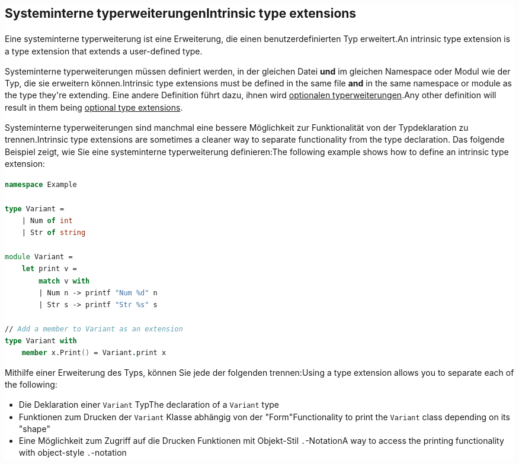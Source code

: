 ## <a name="intrinsic-type-extensions"></a><span data-ttu-id="a66b3-111">Systeminterne typerweiterungen</span><span class="sxs-lookup"><span data-stu-id="a66b3-111">Intrinsic type extensions</span></span>

<span data-ttu-id="a66b3-112">Eine systeminterne typerweiterung ist eine Erweiterung, die einen benutzerdefinierten Typ erweitert.</span><span class="sxs-lookup"><span data-stu-id="a66b3-112">An intrinsic type extension is a type extension that extends a user-defined type.</span></span>

<span data-ttu-id="a66b3-113">Systeminterne typerweiterungen müssen definiert werden, in der gleichen Datei **und** im gleichen Namespace oder Modul wie der Typ, die sie erweitern können.</span><span class="sxs-lookup"><span data-stu-id="a66b3-113">Intrinsic type extensions must be defined in the same file **and** in the same namespace or module as the type they're extending.</span></span> <span data-ttu-id="a66b3-114">Eine andere Definition führt dazu, ihnen wird [optionalen typerweiterungen](type-extensions.md#optional-type-extensions).</span><span class="sxs-lookup"><span data-stu-id="a66b3-114">Any other definition will result in them being [optional type extensions](type-extensions.md#optional-type-extensions).</span></span>

<span data-ttu-id="a66b3-115">Systeminterne typerweiterungen sind manchmal eine bessere Möglichkeit zur Funktionalität von der Typdeklaration zu trennen.</span><span class="sxs-lookup"><span data-stu-id="a66b3-115">Intrinsic type extensions are sometimes a cleaner way to separate functionality from the type declaration.</span></span> <span data-ttu-id="a66b3-116">Das folgende Beispiel zeigt, wie Sie eine systeminterne typerweiterung definieren:</span><span class="sxs-lookup"><span data-stu-id="a66b3-116">The following example shows how to define an intrinsic type extension:</span></span>

```fsharp
namespace Example

type Variant =
    | Num of int
    | Str of string
  
module Variant =
    let print v =
        match v with
        | Num n -> printf "Num %d" n
        | Str s -> printf "Str %s" s

// Add a member to Variant as an extension
type Variant with
    member x.Print() = Variant.print x
```

<span data-ttu-id="a66b3-117">Mithilfe einer Erweiterung des Typs, können Sie jede der folgenden trennen:</span><span class="sxs-lookup"><span data-stu-id="a66b3-117">Using a type extension allows you to separate each of the following:</span></span>

* <span data-ttu-id="a66b3-118">Die Deklaration einer `Variant` Typ</span><span class="sxs-lookup"><span data-stu-id="a66b3-118">The declaration of a `Variant` type</span></span>
* <span data-ttu-id="a66b3-119">Funktionen zum Drucken der `Variant` Klasse abhängig von der "Form"</span><span class="sxs-lookup"><span data-stu-id="a66b3-119">Functionality to print the `Variant` class depending on its "shape"</span></span>
* <span data-ttu-id="a66b3-120">Eine Möglichkeit zum Zugriff auf die Drucken Funktionen mit Objekt-Stil `.`-Notation</span><span class="sxs-lookup"><span data-stu-id="a66b3-120">A way to access the printing functionality with object-style `.`-notation</span></span>
